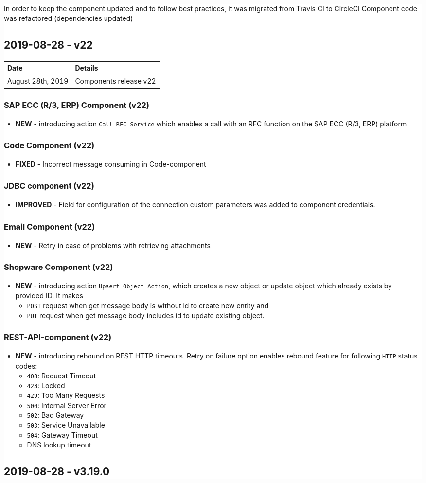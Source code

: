 In order to keep the component updated and to follow best practices, it was
migrated from Travis CI to CircleCI Component code was refactored (dependencies updated)


## 2019-08-28 - v22

| Date | Details |
| :--- | :--- |
| August 28th, 2019 | Components release v22 |

### SAP ECC (R/3, ERP) Component (v22)

*  **NEW** - introducing action `Call RFC Service` which enables a call with an RFC function on the SAP ECC (R/3, ERP) platform

### Code Component (v22)

*  **FIXED** - Incorrect message consuming in Code-component

### JDBC component (v22)

*  **IMPROVED** - Field for configuration of the connection custom parameters was added to component
credentials.

### Email Component (v22)

* **NEW** - Retry in case of problems with retrieving attachments

### Shopware Component (v22)

*  **NEW** - introducing action `Upsert Object Action`, which creates a new object or update object which already exists by provided ID. It makes
    - `POST` request when get message body is without id to create new entity and
    - `PUT` request when get message body includes id to update existing object.

### REST-API-component (v22)

*  **NEW** - introducing rebound on REST HTTP timeouts. Retry on failure option enables rebound feature for following `HTTP` status codes:
    - `408`: Request Timeout
    - `423`: Locked
    - `429`: Too Many Requests
    - `500`: Internal Server Error
    - `502`: Bad Gateway
    - `503`: Service Unavailable
    - `504`: Gateway Timeout
    - DNS lookup timeout


## 2019-08-28 - v3.19.0
